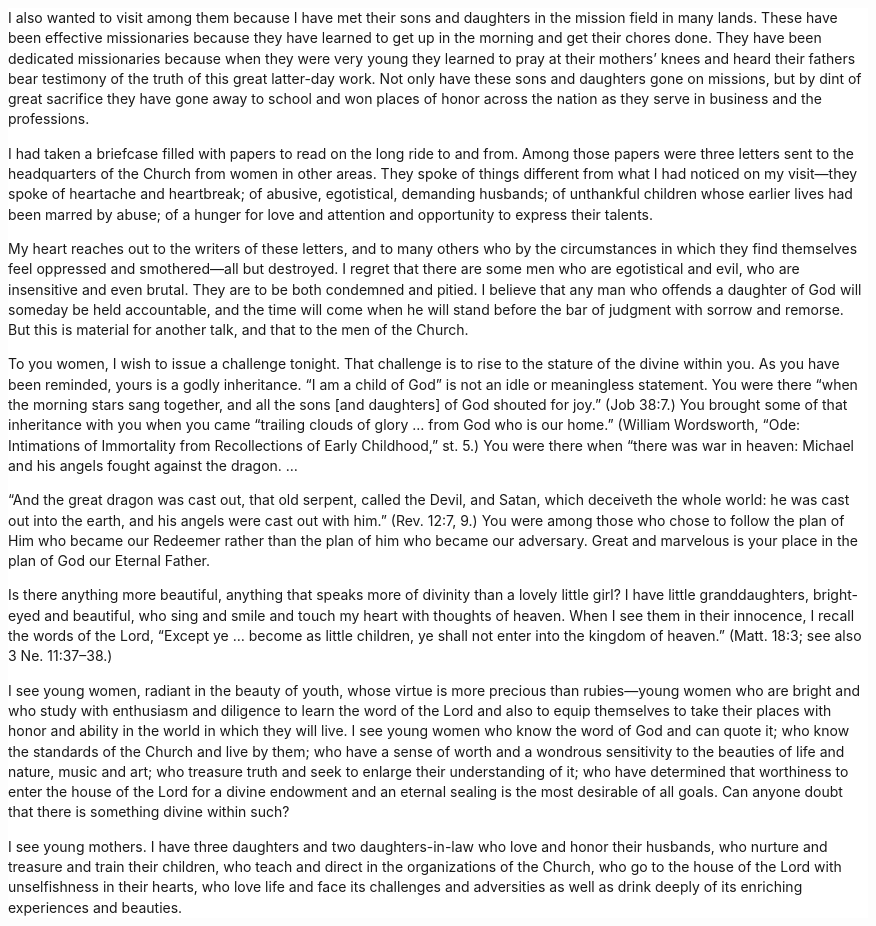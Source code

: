 I also wanted to visit among them because I have met their sons and daughters in the mission field in many lands. These have been effective missionaries because they have learned to get up in the morning and get their chores done. They have been dedicated missionaries because when they were very young they learned to pray at their mothers’ knees and heard their fathers bear testimony of the truth of this great latter-day work. Not only have these sons and daughters gone on missions, but by dint of great sacrifice they have gone away to school and won places of honor across the nation as they serve in business and the professions.

I had taken a briefcase filled with papers to read on the long ride to and from. Among those papers were three letters sent to the headquarters of the Church from women in other areas. They spoke of things different from what I had noticed on my visit—they spoke of heartache and heartbreak; of abusive, egotistical, demanding husbands; of unthankful children whose earlier lives had been marred by abuse; of a hunger for love and attention and opportunity to express their talents.

My heart reaches out to the writers of these letters, and to many others who by the circumstances in which they find themselves feel oppressed and smothered—all but destroyed. I regret that there are some men who are egotistical and evil, who are insensitive and even brutal. They are to be both condemned and pitied. I believe that any man who offends a daughter of God will someday be held accountable, and the time will come when he will stand before the bar of judgment with sorrow and remorse. But this is material for another talk, and that to the men of the Church.

To you women, I wish to issue a challenge tonight. That challenge is to rise to the stature of the divine within you. As you have been reminded, yours is a godly inheritance. “I am a child of God” is not an idle or meaningless statement. You were there “when the morning stars sang together, and all the sons [and daughters] of God shouted for joy.” (Job 38:7.) You brought some of that inheritance with you when you came “trailing clouds of glory … from God who is our home.” (William Wordsworth, “Ode: Intimations of Immortality from Recollections of Early Childhood,” st. 5.) You were there when “there was war in heaven: Michael and his angels fought against the dragon. …

“And the great dragon was cast out, that old serpent, called the Devil, and Satan, which deceiveth the whole world: he was cast out into the earth, and his angels were cast out with him.” (Rev. 12:7, 9.) You were among those who chose to follow the plan of Him who became our Redeemer rather than the plan of him who became our adversary. Great and marvelous is your place in the plan of God our Eternal Father.

Is there anything more beautiful, anything that speaks more of divinity than a lovely little girl? I have little granddaughters, bright-eyed and beautiful, who sing and smile and touch my heart with thoughts of heaven. When I see them in their innocence, I recall the words of the Lord, “Except ye … become as little children, ye shall not enter into the kingdom of heaven.” (Matt. 18:3; see also 3 Ne. 11:37–38.)

I see young women, radiant in the beauty of youth, whose virtue is more precious than rubies—young women who are bright and who study with enthusiasm and diligence to learn the word of the Lord and also to equip themselves to take their places with honor and ability in the world in which they will live. I see young women who know the word of God and can quote it; who know the standards of the Church and live by them; who have a sense of worth and a wondrous sensitivity to the beauties of life and nature, music and art; who treasure truth and seek to enlarge their understanding of it; who have determined that worthiness to enter the house of the Lord for a divine endowment and an eternal sealing is the most desirable of all goals. Can anyone doubt that there is something divine within such?

I see young mothers. I have three daughters and two daughters-in-law who love and honor their husbands, who nurture and treasure and train their children, who teach and direct in the organizations of the Church, who go to the house of the Lord with unselfishness in their hearts, who love life and face its challenges and adversities as well as drink deeply of its enriching experiences and beauties.
